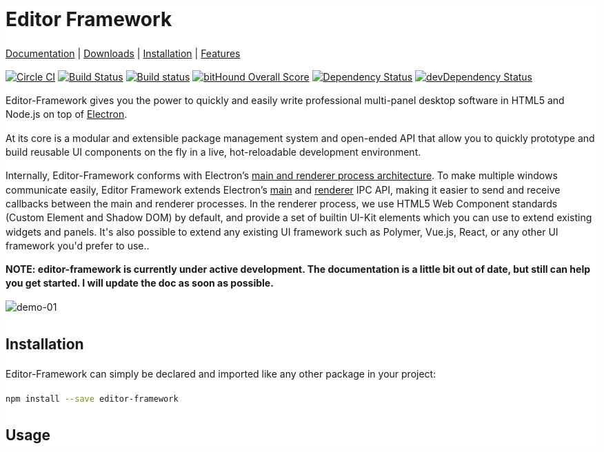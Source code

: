 # Editor Framework

[Documentation](https://github.com/cocos-creator/editor-framework/tree/master/docs) |
[Downloads](https://github.com/cocos-creator/editor-framework/releases/) |
[Installation](#installation) |
[Features](#features)

[![Circle CI](https://circleci.com/gh/cocos-creator/editor-framework.svg?style=svg)](https://circleci.com/gh/cocos-creator/editor-framework)
[![Build Status](https://travis-ci.org/cocos-creator/editor-framework.svg?branch=master)](https://travis-ci.org/cocos-creator/editor-framework)
[![Build status](https://ci.appveyor.com/api/projects/status/ugkft1nmcy2wklrl?svg=true)](https://ci.appveyor.com/project/jwu/editor-framework)
[![bitHound Overall Score](https://www.bithound.io/github/cocos-creator/editor-framework/badges/score.svg)](https://www.bithound.io/github/cocos-creator/editor-framework)
[![Dependency Status](https://david-dm.org/cocos-creator/editor-framework.svg)](https://david-dm.org/cocos-creator/editor-framework)
[![devDependency Status](https://david-dm.org/cocos-creator/editor-framework/dev-status.svg)](https://david-dm.org/cocos-creator/editor-framework#info=devDependencies)

Editor-Framework gives you the power to quickly and easily write professional multi-panel desktop software in HTML5 and Node.js on top of [Electron](http://electron.atom.io).

At its core is a modular and extensible package management system and open-ended API that allow you to quickly prototype and build reusable UI components on the fly in a live, hot-reloadable development environment.

Internally, Editor-Framework conforms with Electron’s [main and renderer process architecture](http://electron.atom.io/docs/tutorial/quick-start/).
To make multiple windows communicate easily, Editor Framework extends Electron’s [main](http://electron.atom.io/docs/api/ipc-main/) and [renderer](http://electron.atom.io/docs/api/ipc-renderer/) IPC API, making it easier to send and receive callbacks between the main and renderer processes. In the renderer process, we use HTML5 Web Component standards (Custom Element and Shadow DOM) by default, and provide a set of builtin UI-Kit elements which you can use to extend existing widgets and panels. It's also possible to extend any existing UI framework such as Polymer, Vue.js, React, or any other UI framework you'd prefer to use..

**NOTE: editor-framework is currently under active development. The documentation is a little bit out of date, but still can help you get started. I will update the doc as soon as possible.**

![demo-01](https://cloud.githubusercontent.com/assets/174891/16065534/3480115a-32de-11e6-88ba-9bdb5f047602.png)

## Installation

Editor-Framework can simply be declared and imported like any other package in your project:


```bash
npm install --save editor-framework
```

## Usage
